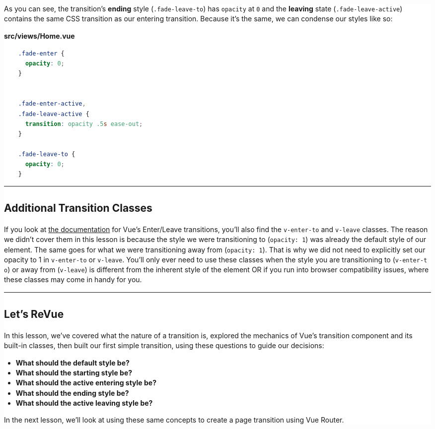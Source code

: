 As you can see, the transition’s **ending** style (`.fade-leave-to`) has `opacity` at `0` and the **leaving** state (`.fade-leave-active`) contains the same CSS transition as our entering transition. Because it’s the same, we can condense our styles like so:

**src/views/Home.vue**

```css
    .fade-enter {
      opacity: 0;
    }
    
    
    .fade-enter-active,
    .fade-leave-active {
      transition: opacity .5s ease-out;
    }
    
    .fade-leave-to {
      opacity: 0;
    }

```

---

## Additional Transition Classes

If you look at [the documentation](https://vuejs.org/v2/guide/transitions.html) for Vue’s Enter/Leave transitions, you’ll also find the `v-enter-to` and `v-leave` classes. The reason we didn’t cover them in this lesson is because the style we were transitioning to (`opacity: 1`) was already the default style of our element. The same goes for what we were transitioning away from (`opacity: 1`). That is why we did not need to explicitly set our opacity to 1 in `v-enter-to` or `v-leave`. You’ll only ever need to use these classes when the style you are transitioning to (`v-enter-to`) or away from (`v-leave`) is different from the inherent style of the element OR if you run into browser compatibility issues, where these classes may come in handy for you.

---

## Let’s ReVue

In this lesson, we’ve covered what the nature of a transition is, explored the mechanics of Vue’s transition component and its built-in classes, then built our first simple transition, using these questions to guide our decisions:

* **What should the default style be?**
* **What should the starting style be?**
* **What should the active entering style be?**
* **What should the ending style be?**
* **What should the active leaving style be?**

In the next lesson, we’ll look at using these same concepts to create a page transition using Vue Router.